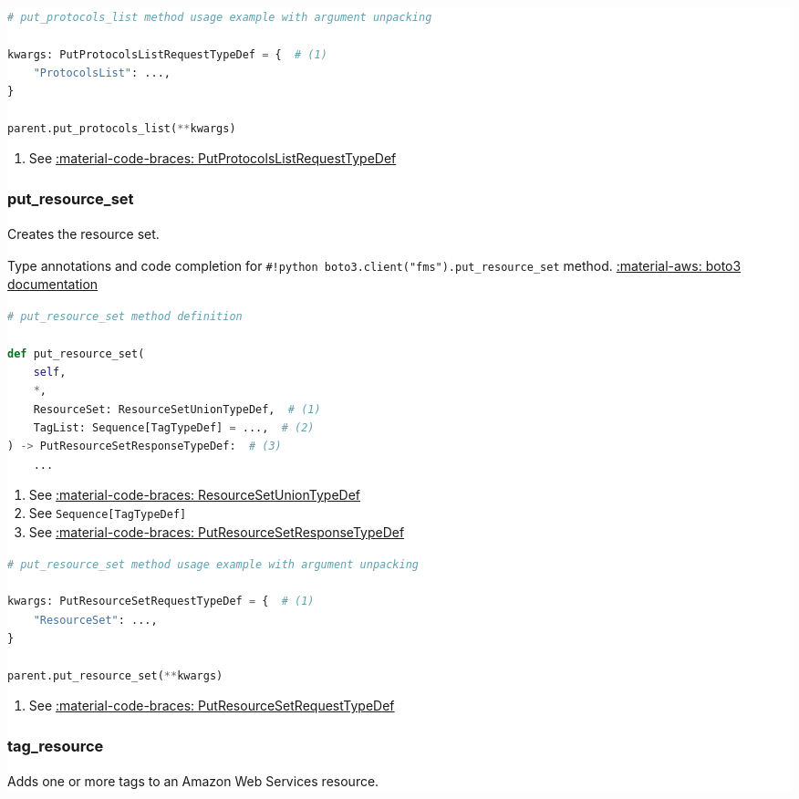 
```python
# put_protocols_list method usage example with argument unpacking

kwargs: PutProtocolsListRequestTypeDef = {  # (1)
    "ProtocolsList": ...,
}

parent.put_protocols_list(**kwargs)
```

1. See [:material-code-braces: PutProtocolsListRequestTypeDef](./type_defs.md#putprotocolslistrequesttypedef)

### put\_resource\_set

Creates the resource set.

Type annotations and code completion for `#!python boto3.client("fms").put_resource_set` method.
[:material-aws: boto3 documentation](https://boto3.amazonaws.com/v1/documentation/api/latest/reference/services/fms/client/put_resource_set.html)

```python
# put_resource_set method definition

def put_resource_set(
    self,
    *,
    ResourceSet: ResourceSetUnionTypeDef,  # (1)
    TagList: Sequence[TagTypeDef] = ...,  # (2)
) -> PutResourceSetResponseTypeDef:  # (3)
    ...
```

1. See [:material-code-braces: ResourceSetUnionTypeDef](#resourcesetuniontypedef)
2. See `Sequence[TagTypeDef]`
3. See [:material-code-braces: PutResourceSetResponseTypeDef](./type_defs.md#putresourcesetresponsetypedef)


```python
# put_resource_set method usage example with argument unpacking

kwargs: PutResourceSetRequestTypeDef = {  # (1)
    "ResourceSet": ...,
}

parent.put_resource_set(**kwargs)
```

1. See [:material-code-braces: PutResourceSetRequestTypeDef](./type_defs.md#putresourcesetrequesttypedef)

### tag\_resource

Adds one or more tags to an Amazon Web Services resource.
